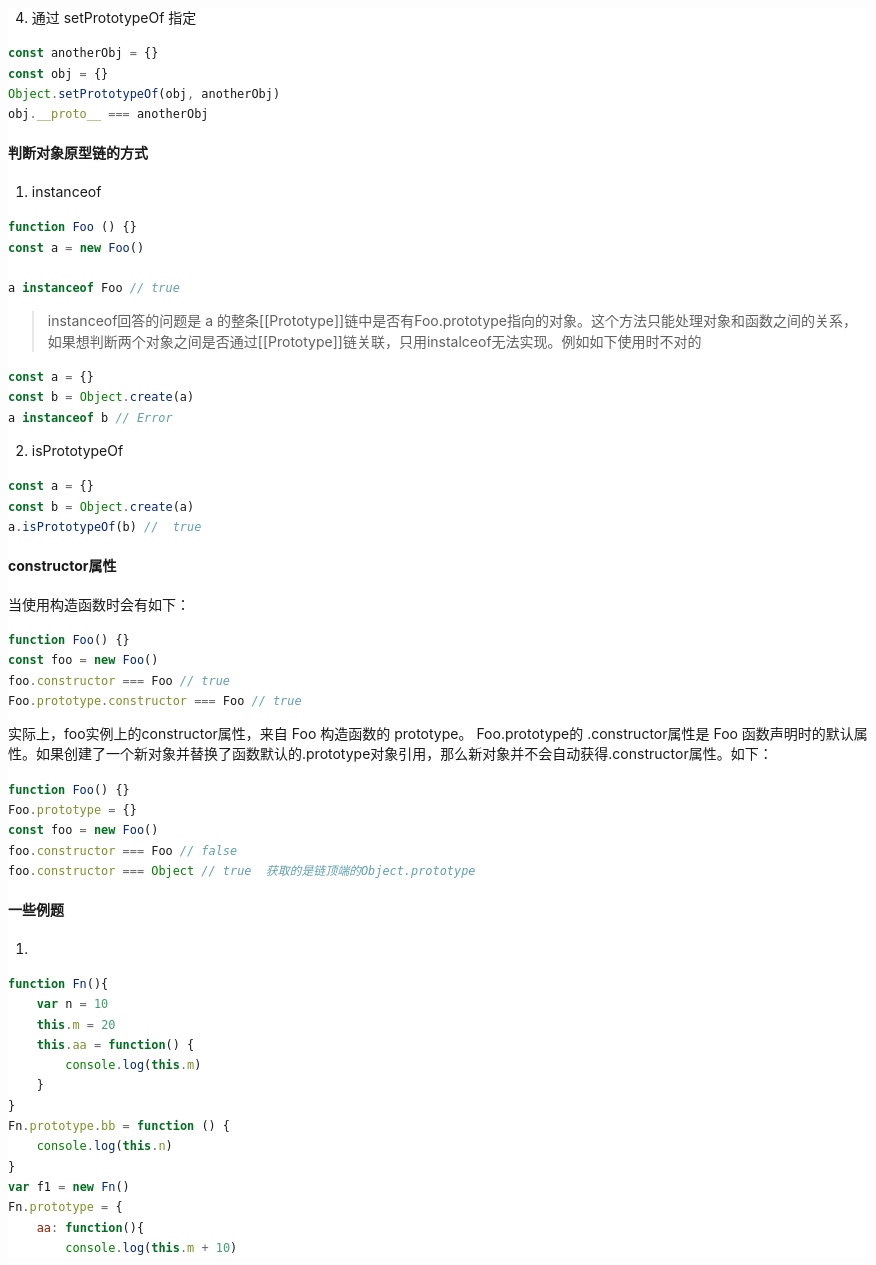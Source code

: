 4. 通过 setPrototypeOf 指定 
```js 
const anotherObj = {}
const obj = {}
Object.setPrototypeOf(obj, anotherObj)
obj.__proto__ === anotherObj
```

#### 判断对象原型链的方式
1. instanceof
```js 
function Foo () {}
const a = new Foo()

a instanceof Foo // true
```
> instanceof回答的问题是 a 的整条[[Prototype]]链中是否有Foo.prototype指向的对象。这个方法只能处理对象和函数之间的关系，如果想判断两个对象之间是否通过[[Prototype]]链关联，只用instalceof无法实现。例如如下使用时不对的

```js
const a = {}
const b = Object.create(a)
a instanceof b // Error
```

2. isPrototypeOf 
```js 
const a = {}
const b = Object.create(a)
a.isPrototypeOf(b) //  true
```

#### constructor属性
当使用构造函数时会有如下：
```js
function Foo() {}
const foo = new Foo()
foo.constructor === Foo // true
Foo.prototype.constructor === Foo // true 
```
实际上，foo实例上的constructor属性，来自 Foo 构造函数的 prototype。 Foo.prototype的 .constructor属性是 Foo 函数声明时的默认属性。如果创建了一个新对象并替换了函数默认的.prototype对象引用，那么新对象并不会自动获得.constructor属性。如下：
```js 
function Foo() {}
Foo.prototype = {}
const foo = new Foo()
foo.constructor === Foo // false 
foo.constructor === Object // true  获取的是链顶端的Object.prototype
```

#### 一些例题
1. 
```js 
function Fn(){
    var n = 10
    this.m = 20
    this.aa = function() {
        console.log(this.m)
    }
}
Fn.prototype.bb = function () {
    console.log(this.n)
}
var f1 = new Fn()
Fn.prototype = {
    aa: function(){
        console.log(this.m + 10)
```